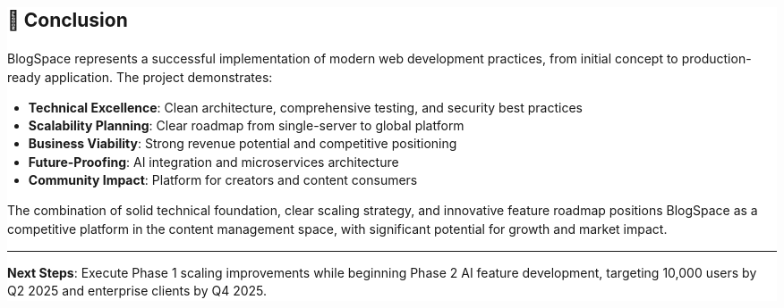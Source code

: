 ## 🎉 Conclusion

BlogSpace represents a successful implementation of modern web development practices, from initial concept to production-ready application. The project demonstrates:

- **Technical Excellence**: Clean architecture, comprehensive testing, and security best practices
- **Scalability Planning**: Clear roadmap from single-server to global platform
- **Business Viability**: Strong revenue potential and competitive positioning
- **Future-Proofing**: AI integration and microservices architecture
- **Community Impact**: Platform for creators and content consumers

The combination of solid technical foundation, clear scaling strategy, and innovative feature roadmap positions BlogSpace as a competitive platform in the content management space, with significant potential for growth and market impact.

---

**Next Steps**: Execute Phase 1 scaling improvements while beginning Phase 2 AI feature development, targeting 10,000 users by Q2 2025 and enterprise clients by Q4 2025.
